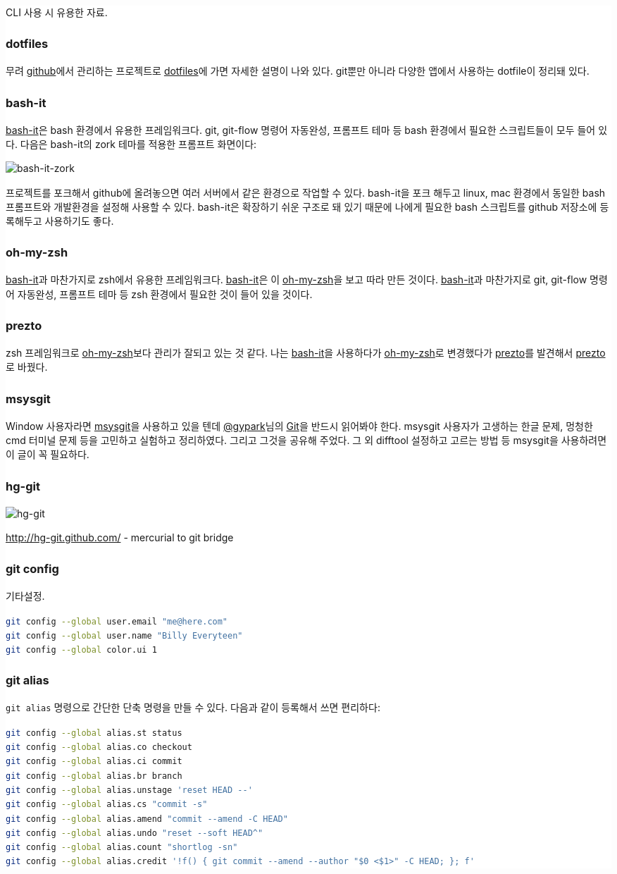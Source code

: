 CLI 사용 시 유용한 자료.

### dotfiles

무려 [github][]에서 관리하는 프로젝트로 [dotfiles][]에 가면 자세한 설명이 나와 있다. git뿐만 아니라 다양한 앱에서 사용하는 dotfile이 정리돼 있다.

### bash-it

[bash-it][]은 bash 환경에서 유용한 프레임워크다. git, git-flow 명령어 자동완성, 프롬프트 테마 등 bash 환경에서 필요한 스크립트들이 모두 들어 있다. 다음은 bash-it의 zork 테마를 적용한 프롬프트 화면이다:

![bash-it-zork](https://raw.github.com/dogfeet/dogit/master/img/bash-it-zork.png)

프로젝트를 포크해서 github에 올려놓으면 여러 서버에서 같은 환경으로 작업할 수 있다. bash-it을 포크 해두고 linux, mac 환경에서 동일한 bash 프롬프트와 개발환경을 설정해 사용할 수 있다. bash-it은 확장하기 쉬운 구조로 돼 있기 때문에 나에게 필요한 bash 스크립트를 github 저장소에 등록해두고 사용하기도 좋다.

### oh-my-zsh

[bash-it][]과 마찬가지로 zsh에서 유용한 프레임워크다. [bash-it][]은 이 [oh-my-zsh][]을 보고 따라 만든 것이다. [bash-it][]과 마찬가지로 git, git-flow 명령어 자동완성, 프롬프트 테마 등 zsh 환경에서 필요한 것이 들어 있을 것이다.

### prezto

zsh 프레임워크로 [oh-my-zsh][]보다 관리가 잘되고 있는 것 같다. 나는 [bash-it][]을 사용하다가 [oh-my-zsh][]로 변경했다가 [prezto][]를 발견해서 [prezto][]로 바꿨다.

### msysgit

Window 사용자라면 [msysgit][]을 사용하고 있을 텐데 [@gypark][]님의 [Git](http://gypark.pe.kr/wiki/Git)을 반드시 읽어봐야 한다. msysgit 사용자가 고생하는 한글 문제, 멍청한 cmd 터미널 문제 등을 고민하고 실험하고 정리하였다. 그리고 그것을 공유해 주었다. 그 외 difftool 설정하고 고르는 방법 등 msysgit을 사용하려면 이 글이 꼭 필요하다.

### hg-git

![hg-git](http://hg-git.github.com/images/server.png)

http://hg-git.github.com/ - mercurial to git bridge

### git config

기타설정.

```sh
git config --global user.email "me@here.com"
git config --global user.name "Billy Everyteen"
git config --global color.ui 1
```

### git alias

`git alias` 명령으로 간단한 단축 명령을 만들 수 있다. 다음과 같이 등록해서 쓰면 편리하다:

```sh
git config --global alias.st status
git config --global alias.co checkout
git config --global alias.ci commit
git config --global alias.br branch
git config --global alias.unstage 'reset HEAD --'
git config --global alias.cs "commit -s"
git config --global alias.amend "commit --amend -C HEAD"
git config --global alias.undo "reset --soft HEAD^"
git config --global alias.count "shortlog -sn"
git config --global alias.credit '!f() { git commit --amend --author "$0 <$1>" -C HEAD; }; f'
```


[progit]: http://dogfeet.github.com/articles/2012/progit.html
[dotfiles]: http://dotfiles.github.com
[github]: https://github.com/
[bash-it]: https://github.com/revans/bash-it
[oh-my-zsh]: https://github.com/robbyrussell/oh-my-zsh
[msysgit]: http://code.google.com/p/msysgit/
[prezto]: https://github.com/sorin-ionescu/prezto
[@gypark]: https://twitter.com/gypark
[@github]: https://twitter.com/github
[@pismute]: https://twitter.com/pismute
[@visionmedia]: https://twitter.com/visionmedia
[@nvie]: https://twitter.com/nvie
[@holman]: https://twitter.com/holman
[@chacon]: https://twitter.com/chacon
[@andrwj]: https://twitter.com/andrwj
[@semtlnori]: https://twitter.com/semtlnori
[@urigit]: https://github.com/urigit